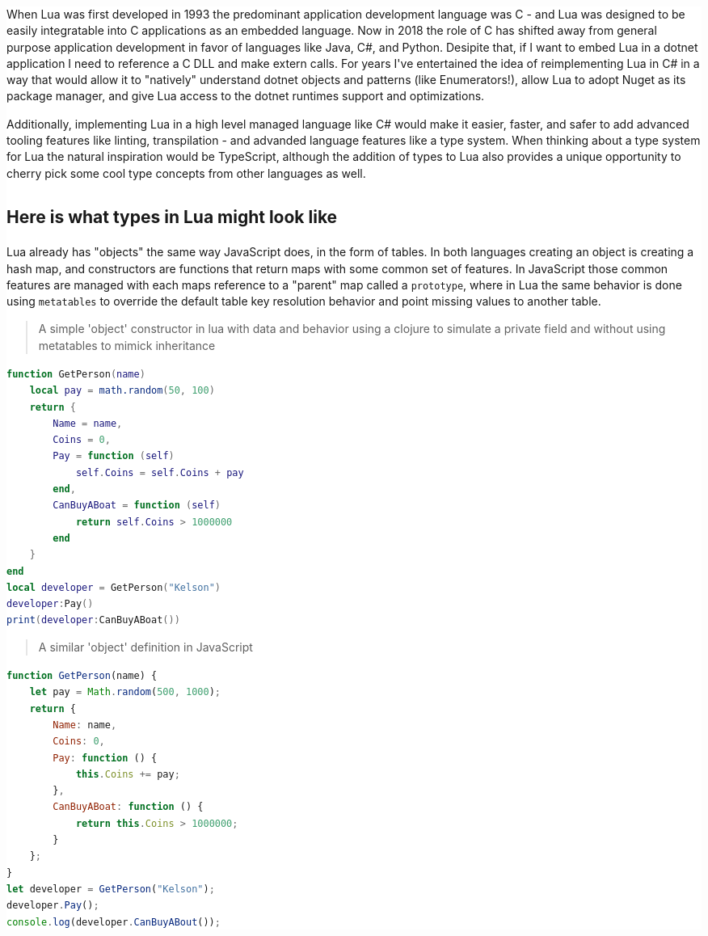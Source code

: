 When Lua was first developed in 1993 the predominant application development language was C - and Lua was designed to be easily integratable into C applications as an embedded language. Now in 2018 the role of C has shifted away from general purpose application development in favor of languages like Java, C#, and Python. Desipite that, if I want to embed Lua in a dotnet application I need to reference a C DLL and make extern calls. For years I've entertained the idea of reimplementing Lua in C# in a way that would allow it to "natively" understand dotnet objects and patterns (like Enumerators!), allow Lua to adopt Nuget as its package manager, and give Lua access to the dotnet runtimes support and optimizations. 

Additionally, implementing Lua in a high level managed language like C# would make it easier, faster, and safer to add advanced tooling features like linting, transpilation - and advanded language features like a type system. When thinking about a type system for Lua the natural inspiration would be TypeScript, although the addition of types to Lua also provides a unique opportunity to cherry pick some cool type concepts from other languages as well.

## Here is what types in Lua might look like

Lua already has "objects" the same way JavaScript does, in the form of tables. In both languages creating an object is creating a hash map, and constructors are functions that return maps with some common set of features. In JavaScript those common features are managed with each maps reference to a "parent" map called a `prototype`, where in Lua the same behavior is done using `metatables` to override the default table key resolution behavior and point missing values to another table.

> A simple 'object' constructor in lua with data and behavior using a clojure to simulate a private field and without using metatables to mimick inheritance 
```lua
function GetPerson(name)
    local pay = math.random(50, 100)
    return {
        Name = name,
        Coins = 0,
        Pay = function (self)
            self.Coins = self.Coins + pay
        end,
        CanBuyABoat = function (self)
            return self.Coins > 1000000
        end
    }
end
local developer = GetPerson("Kelson")
developer:Pay()
print(developer:CanBuyABoat())
```

> A similar 'object' definition in JavaScript
```js
function GetPerson(name) {
    let pay = Math.random(500, 1000);
    return {
        Name: name,
        Coins: 0,
        Pay: function () {
            this.Coins += pay;
        },
        CanBuyABoat: function () {
            return this.Coins > 1000000;
        }
    };
}
let developer = GetPerson("Kelson");
developer.Pay();
console.log(developer.CanBuyABout());
```
